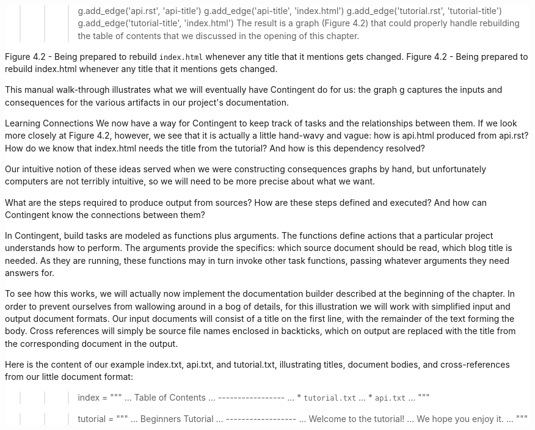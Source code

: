 >>> g.add_edge('api.rst', 'api-title')
>>> g.add_edge('api-title', 'index.html')
>>> g.add_edge('tutorial.rst', 'tutorial-title')
>>> g.add_edge('tutorial-title', 'index.html')
The result is a graph (Figure 4.2) that could properly handle rebuilding the table of contents that we discussed in the opening of this chapter.

Figure 4.2 - Being prepared to rebuild `index.html` whenever any title that it mentions gets changed.
Figure 4.2 - Being prepared to rebuild index.html whenever any title that it mentions gets changed.

This manual walk-through illustrates what we will eventually have Contingent do for us: the graph g captures the inputs and consequences for the various artifacts in our project's documentation.

Learning Connections
We now have a way for Contingent to keep track of tasks and the relationships between them. If we look more closely at Figure 4.2, however, we see that it is actually a little hand-wavy and vague: how is api.html produced from api.rst? How do we know that index.html needs the title from the tutorial? And how is this dependency resolved?

Our intuitive notion of these ideas served when we were constructing consequences graphs by hand, but unfortunately computers are not terribly intuitive, so we will need to be more precise about what we want.

What are the steps required to produce output from sources? How are these steps defined and executed? And how can Contingent know the connections between them?

In Contingent, build tasks are modeled as functions plus arguments. The functions define actions that a particular project understands how to perform. The arguments provide the specifics: which source document should be read, which blog title is needed. As they are running, these functions may in turn invoke other task functions, passing whatever arguments they need answers for.

To see how this works, we will actually now implement the documentation builder described at the beginning of the chapter. In order to prevent ourselves from wallowing around in a bog of details, for this illustration we will work with simplified input and output document formats. Our input documents will consist of a title on the first line, with the remainder of the text forming the body. Cross references will simply be source file names enclosed in backticks, which on output are replaced with the title from the corresponding document in the output.

Here is the content of our example index.txt, api.txt, and tutorial.txt, illustrating titles, document bodies, and cross-references from our little document format:

>>> index = """
... Table of Contents
... -----------------
... * `tutorial.txt`
... * `api.txt`
... """

>>> tutorial = """
... Beginners Tutorial
... ------------------
... Welcome to the tutorial!
... We hope you enjoy it.
... """
